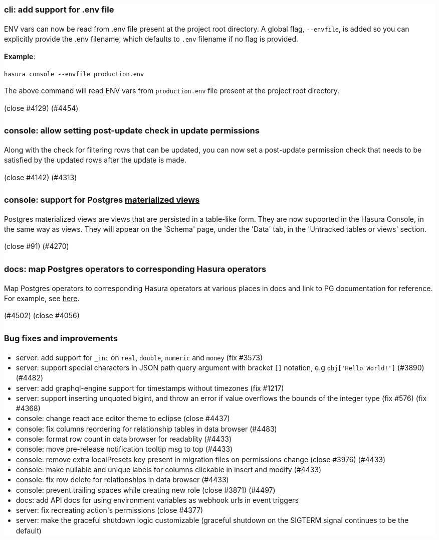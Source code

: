 ### cli: add support for .env file

ENV vars can now be read from .env file present at the project root directory. A global flag, `--envfile`, is added so you can explicitly provide the .env filename, which defaults to `.env` filename if no flag is provided.

**Example**:

```
hasura console --envfile production.env
```

The above command will read ENV vars from `production.env` file present at the project root directory.

(close #4129) (#4454)

### console: allow setting post-update check in update permissions

Along with the check for filtering rows that can be updated, you can now set a post-update permission check that needs to be satisfied by the updated rows after the update is made.

<add-screenshot>

(close #4142) (#4313)

### console: support for Postgres [materialized views](https://www.postgresql.org/docs/current/rules-materializedviews.html)

Postgres materialized views are views that are persisted in a table-like form. They are now supported in the Hasura Console, in the same way as views. They will appear on the 'Schema' page, under the 'Data' tab, in the 'Untracked tables or views' section.

(close #91) (#4270)

### docs: map Postgres operators to corresponding Hasura operators

Map Postgres operators to corresponding Hasura operators at various places in docs and link to PG documentation for reference.
For example, see [here](https://hasura.io/docs/latest/graphql/core/api-reference/schema-metadata-api/syntax-defs.html#operator).

(#4502) (close #4056)

### Bug fixes and improvements

- server: add support for `_inc` on `real`, `double`, `numeric` and `money` (fix #3573)
- server: support special characters in JSON path query argument with bracket `[]` notation, e.g `obj['Hello World!']` (#3890) (#4482)
- server: add graphql-engine support for timestamps without timezones (fix #1217)
- server: support inserting unquoted bigint, and throw an error if value overflows the bounds of the integer type (fix #576) (fix #4368)
- console: change react ace editor theme to eclipse (close #4437)
- console: fix columns reordering for relationship tables in data browser (#4483)
- console: format row count in data browser for readablity (#4433)
- console: move pre-release notification tooltip msg to top (#4433)
- console: remove extra localPresets key present in migration files on permissions change (close #3976) (#4433)
- console: make nullable and unique labels for columns clickable in insert and modify (#4433)
- console: fix row delete for relationships in data browser (#4433)
- console: prevent trailing spaces while creating new role (close #3871) (#4497)
- docs: add API docs for using environment variables as webhook urls in event triggers
- server: fix recreating action's permissions (close #4377)
- server: make the graceful shutdown logic customizable (graceful shutdown on the SIGTERM signal continues to be the default)